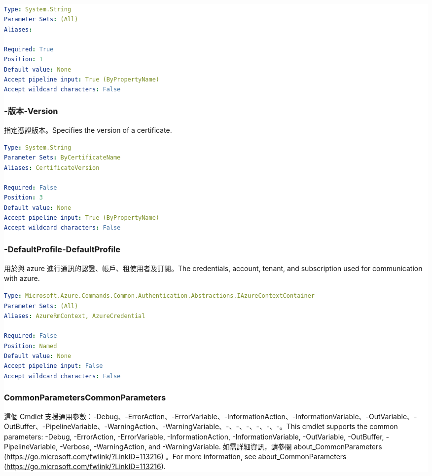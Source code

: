 ```yaml
Type: System.String
Parameter Sets: (All)
Aliases: 

Required: True
Position: 1
Default value: None
Accept pipeline input: True (ByPropertyName)
Accept wildcard characters: False
```

### <span data-ttu-id="716fc-128">-版本</span><span class="sxs-lookup"><span data-stu-id="716fc-128">-Version</span></span>
<span data-ttu-id="716fc-129">指定憑證版本。</span><span class="sxs-lookup"><span data-stu-id="716fc-129">Specifies the version of a certificate.</span></span>

```yaml
Type: System.String
Parameter Sets: ByCertificateName
Aliases: CertificateVersion

Required: False
Position: 3
Default value: None
Accept pipeline input: True (ByPropertyName)
Accept wildcard characters: False
```

### <span data-ttu-id="716fc-130">-DefaultProfile</span><span class="sxs-lookup"><span data-stu-id="716fc-130">-DefaultProfile</span></span>
<span data-ttu-id="716fc-131">用於與 azure 進行通訊的認證、帳戶、租使用者及訂閱。</span><span class="sxs-lookup"><span data-stu-id="716fc-131">The credentials, account, tenant, and subscription used for communication with azure.</span></span>

```yaml
Type: Microsoft.Azure.Commands.Common.Authentication.Abstractions.IAzureContextContainer
Parameter Sets: (All)
Aliases: AzureRmContext, AzureCredential

Required: False
Position: Named
Default value: None
Accept pipeline input: False
Accept wildcard characters: False
```

### <span data-ttu-id="716fc-132">CommonParameters</span><span class="sxs-lookup"><span data-stu-id="716fc-132">CommonParameters</span></span>
<span data-ttu-id="716fc-133">這個 Cmdlet 支援通用參數：-Debug、-ErrorAction、-ErrorVariable、-InformationAction、-InformationVariable、-OutVariable、-OutBuffer、-PipelineVariable、-WarningAction、-WarningVariable、-、-、-、-、-、-。</span><span class="sxs-lookup"><span data-stu-id="716fc-133">This cmdlet supports the common parameters: -Debug, -ErrorAction, -ErrorVariable, -InformationAction, -InformationVariable, -OutVariable, -OutBuffer, -PipelineVariable, -Verbose, -WarningAction, and -WarningVariable.</span></span> <span data-ttu-id="716fc-134">如需詳細資訊，請參閱 about_CommonParameters (https://go.microsoft.com/fwlink/?LinkID=113216) 。</span><span class="sxs-lookup"><span data-stu-id="716fc-134">For more information, see about_CommonParameters (https://go.microsoft.com/fwlink/?LinkID=113216).</span></span>
